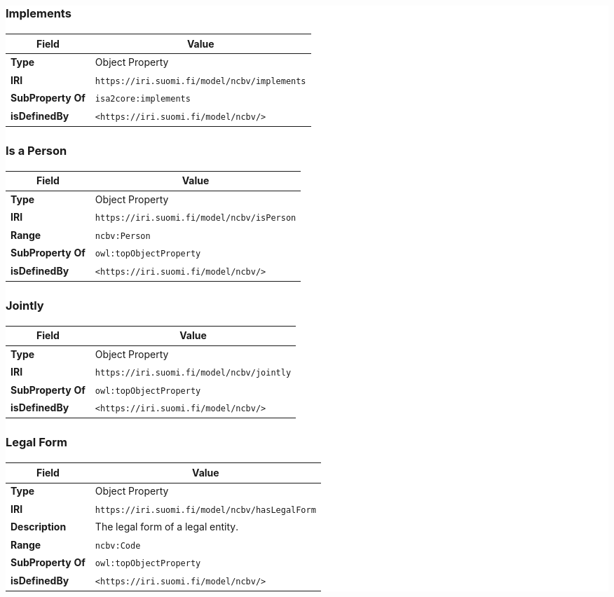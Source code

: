 ### Implements

<a id="implements"></a>

| Field | Value |
|---|---|
| **Type** | Object Property |
| **IRI** | `https://iri.suomi.fi/model/ncbv/implements` |
| **SubProperty Of** | `isa2core:implements` |
| **isDefinedBy** | `<https://iri.suomi.fi/model/ncbv/>` |

### Is a Person

<a id="is-a-person"></a>

| Field | Value |
|---|---|
| **Type** | Object Property |
| **IRI** | `https://iri.suomi.fi/model/ncbv/isPerson` |
| **Range** | `ncbv:Person` |
| **SubProperty Of** | `owl:topObjectProperty` |
| **isDefinedBy** | `<https://iri.suomi.fi/model/ncbv/>` |

### Jointly

<a id="jointly"></a>

| Field | Value |
|---|---|
| **Type** | Object Property |
| **IRI** | `https://iri.suomi.fi/model/ncbv/jointly` |
| **SubProperty Of** | `owl:topObjectProperty` |
| **isDefinedBy** | `<https://iri.suomi.fi/model/ncbv/>` |

### Legal Form

<a id="legal-form"></a>

| Field | Value |
|---|---|
| **Type** | Object Property |
| **IRI** | `https://iri.suomi.fi/model/ncbv/hasLegalForm` |
| **Description** | The legal form of a legal entity. |
| **Range** | `ncbv:Code` |
| **SubProperty Of** | `owl:topObjectProperty` |
| **isDefinedBy** | `<https://iri.suomi.fi/model/ncbv/>` |

